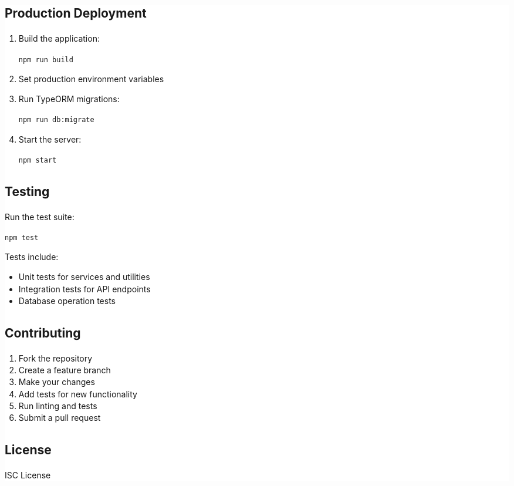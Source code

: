 ## Production Deployment

1. Build the application:

   ```bash
   npm run build
   ```

2. Set production environment variables

3. Run TypeORM migrations:

   ```bash
   npm run db:migrate
   ```

4. Start the server:
   ```bash
   npm start
   ```

## Testing

Run the test suite:

```bash
npm test
```

Tests include:

- Unit tests for services and utilities
- Integration tests for API endpoints
- Database operation tests

## Contributing

1. Fork the repository
2. Create a feature branch
3. Make your changes
4. Add tests for new functionality
5. Run linting and tests
6. Submit a pull request

## License

ISC License
